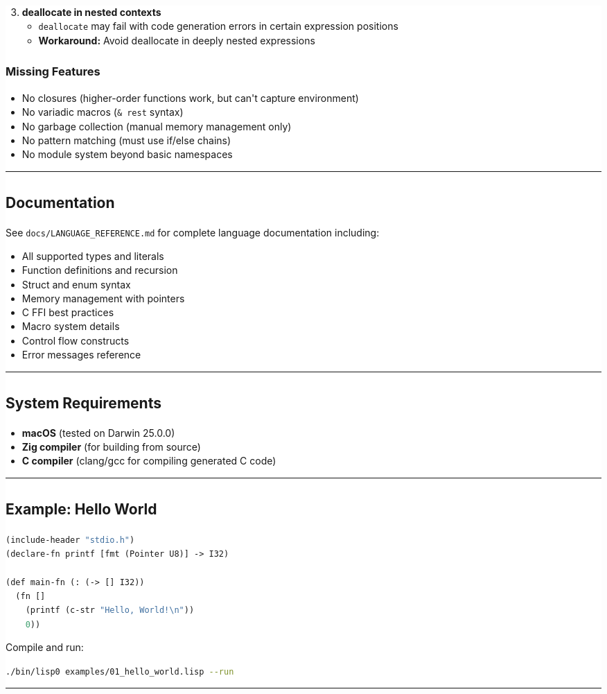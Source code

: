 3. **deallocate in nested contexts**
   - `deallocate` may fail with code generation errors in certain expression positions
   - **Workaround:** Avoid deallocate in deeply nested expressions

### Missing Features
- No closures (higher-order functions work, but can't capture environment)
- No variadic macros (`& rest` syntax)
- No garbage collection (manual memory management only)
- No pattern matching (must use if/else chains)
- No module system beyond basic namespaces

---

## Documentation

See `docs/LANGUAGE_REFERENCE.md` for complete language documentation including:

- All supported types and literals
- Function definitions and recursion
- Struct and enum syntax
- Memory management with pointers
- C FFI best practices
- Macro system details
- Control flow constructs
- Error messages reference

---

## System Requirements

- **macOS** (tested on Darwin 25.0.0)
- **Zig compiler** (for building from source)
- **C compiler** (clang/gcc for compiling generated C code)

---

## Example: Hello World

```lisp
(include-header "stdio.h")
(declare-fn printf [fmt (Pointer U8)] -> I32)

(def main-fn (: (-> [] I32))
  (fn []
    (printf (c-str "Hello, World!\n"))
    0))
```

Compile and run:
```bash
./bin/lisp0 examples/01_hello_world.lisp --run
```

---
